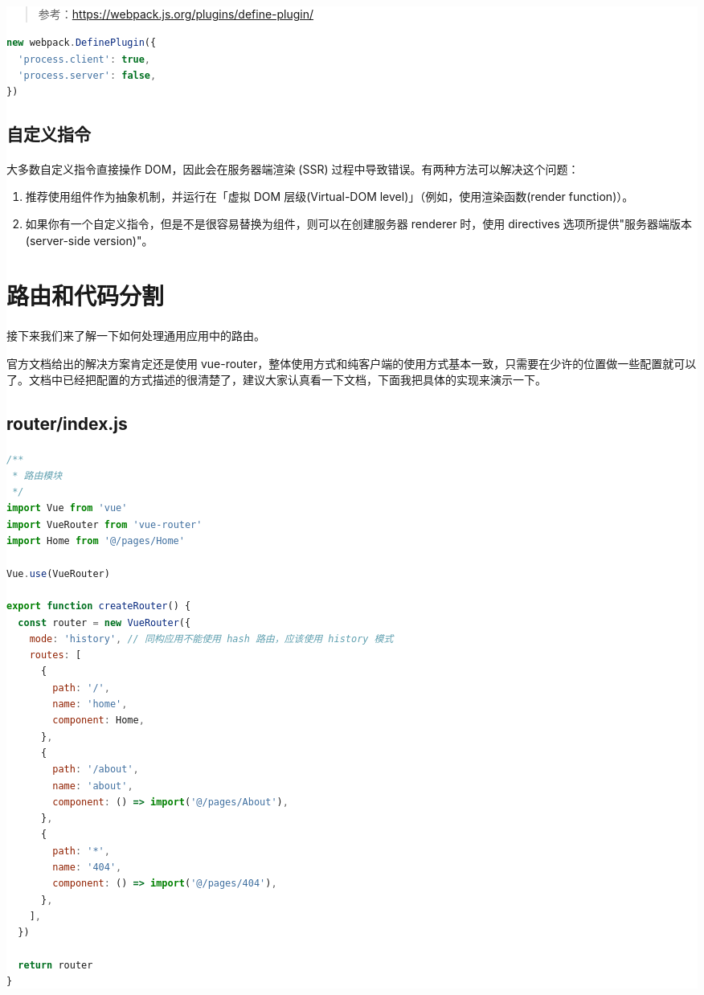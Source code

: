 > 参考：https://webpack.js.org/plugins/define-plugin/

```javascript
new webpack.DefinePlugin({
  'process.client': true,
  'process.server': false,
})
```

## 自定义指令

大多数自定义指令直接操作 DOM，因此会在服务器端渲染 (SSR) 过程中导致错误。有两种方法可以解决这个问题：

1. 推荐使用组件作为抽象机制，并运行在「虚拟 DOM 层级(Virtual-DOM level)」（例如，使用渲染函数(render function)）。

2. 如果你有一个自定义指令，但是不是很容易替换为组件，则可以在创建服务器 renderer 时，使用 directives 选项所提供"服务器端版本(server-side version)"。

# 路由和代码分割

接下来我们来了解一下如何处理通用应用中的路由。

官方文档给出的解决方案肯定还是使用 vue-router，整体使用方式和纯客户端的使用方式基本一致，只需要在少许的位置做一些配置就可以了。文档中已经把配置的方式描述的很清楚了，建议大家认真看一下文档，下面我把具体的实现来演示一下。

## router/index.js

```javascript
/**
 * 路由模块
 */
import Vue from 'vue'
import VueRouter from 'vue-router'
import Home from '@/pages/Home'

Vue.use(VueRouter)

export function createRouter() {
  const router = new VueRouter({
    mode: 'history', // 同构应用不能使用 hash 路由，应该使用 history 模式
    routes: [
      {
        path: '/',
        name: 'home',
        component: Home,
      },
      {
        path: '/about',
        name: 'about',
        component: () => import('@/pages/About'),
      },
      {
        path: '*',
        name: '404',
        component: () => import('@/pages/404'),
      },
    ],
  })

  return router
}
```
